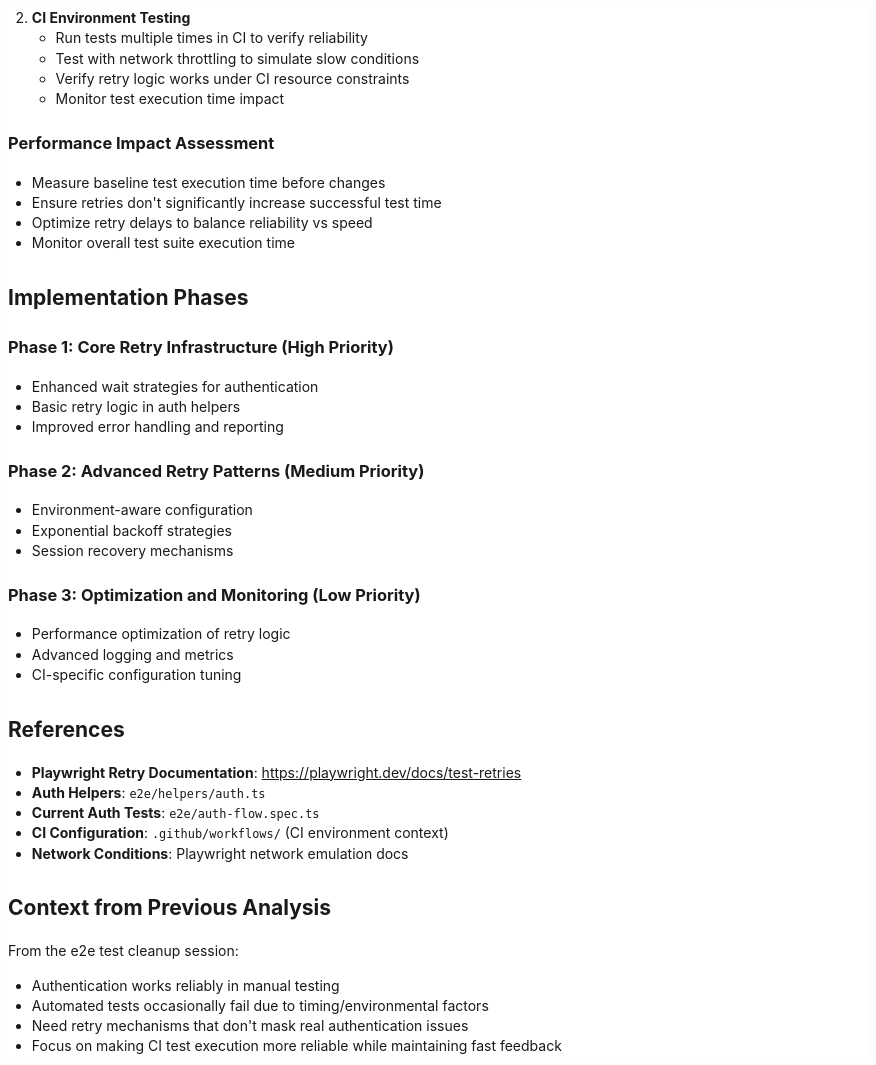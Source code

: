2. **CI Environment Testing**
   - Run tests multiple times in CI to verify reliability
   - Test with network throttling to simulate slow conditions
   - Verify retry logic works under CI resource constraints
   - Monitor test execution time impact

### Performance Impact Assessment

- Measure baseline test execution time before changes
- Ensure retries don't significantly increase successful test time
- Optimize retry delays to balance reliability vs speed
- Monitor overall test suite execution time

## Implementation Phases

### Phase 1: Core Retry Infrastructure (High Priority)

- Enhanced wait strategies for authentication
- Basic retry logic in auth helpers
- Improved error handling and reporting

### Phase 2: Advanced Retry Patterns (Medium Priority)

- Environment-aware configuration
- Exponential backoff strategies
- Session recovery mechanisms

### Phase 3: Optimization and Monitoring (Low Priority)

- Performance optimization of retry logic
- Advanced logging and metrics
- CI-specific configuration tuning

## References

- **Playwright Retry Documentation**: https://playwright.dev/docs/test-retries
- **Auth Helpers**: `e2e/helpers/auth.ts`
- **Current Auth Tests**: `e2e/auth-flow.spec.ts`
- **CI Configuration**: `.github/workflows/` (CI environment context)
- **Network Conditions**: Playwright network emulation docs

## Context from Previous Analysis

From the e2e test cleanup session:

- Authentication works reliably in manual testing
- Automated tests occasionally fail due to timing/environmental factors
- Need retry mechanisms that don't mask real authentication issues
- Focus on making CI test execution more reliable while maintaining fast feedback
